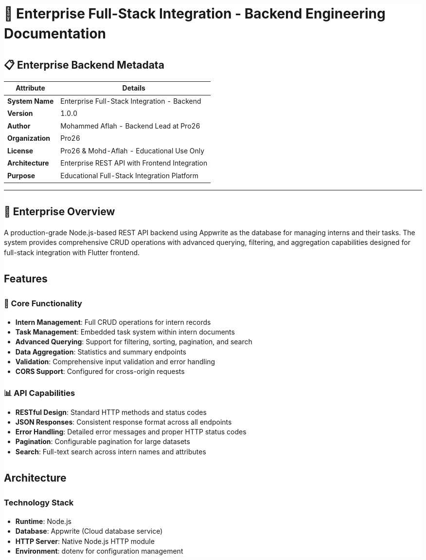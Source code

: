 # 🔗 Enterprise Full-Stack Integration - Backend Engineering Documentation

## 📋 **Enterprise Backend Metadata**

| **Attribute** | **Details** |
|---------------|-------------|
| **System Name** | Enterprise Full-Stack Integration - Backend |
| **Version** | 1.0.0 |
| **Author** | Mohammed Aflah - Backend Lead at Pro26 |
| **Organization** | Pro26 |
| **License** | Pro26 & Mohd-Aflah - Educational Use Only |
| **Architecture** | Enterprise REST API with Frontend Integration |
| **Purpose** | Educational Full-Stack Integration Platform |

---

## 🚀 **Enterprise Overview**

A production-grade Node.js-based REST API backend using Appwrite as the database for managing interns and their tasks. The system provides comprehensive CRUD operations with advanced querying, filtering, and aggregation capabilities designed for full-stack integration with Flutter frontend.

## Features

### 🔧 Core Functionality
- **Intern Management**: Full CRUD operations for intern records
- **Task Management**: Embedded task system within intern documents
- **Advanced Querying**: Support for filtering, sorting, pagination, and search
- **Data Aggregation**: Statistics and summary endpoints
- **Validation**: Comprehensive input validation and error handling
- **CORS Support**: Configured for cross-origin requests

### 📊 API Capabilities
- **RESTful Design**: Standard HTTP methods and status codes
- **JSON Responses**: Consistent response format across all endpoints
- **Error Handling**: Detailed error messages and proper HTTP status codes
- **Pagination**: Configurable pagination for large datasets
- **Search**: Full-text search across intern names and attributes

## Architecture

### Technology Stack
- **Runtime**: Node.js
- **Database**: Appwrite (Cloud database service)
- **HTTP Server**: Native Node.js HTTP module
- **Environment**: dotenv for configuration management
